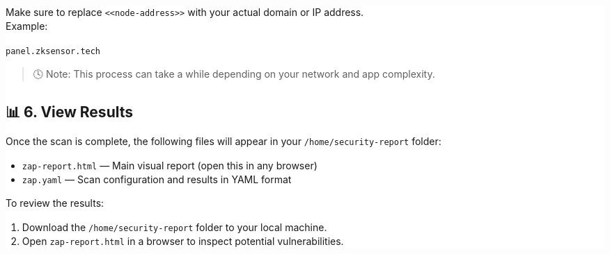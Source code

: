 Make sure to replace `<<node-address>>` with your actual domain or IP address.  
Example:

```bash
panel.zksensor.tech
```

> 🕓 Note: This process can take a while depending on your network and app complexity.

## 📊 6. View Results

Once the scan is complete, the following files will appear in your `/home/security-report` folder:

- `zap-report.html` — Main visual report (open this in any browser)
- `zap.yaml` — Scan configuration and results in YAML format

To review the results:

1. Download the `/home/security-report` folder to your local machine.
2. Open `zap-report.html` in a browser to inspect potential vulnerabilities.
